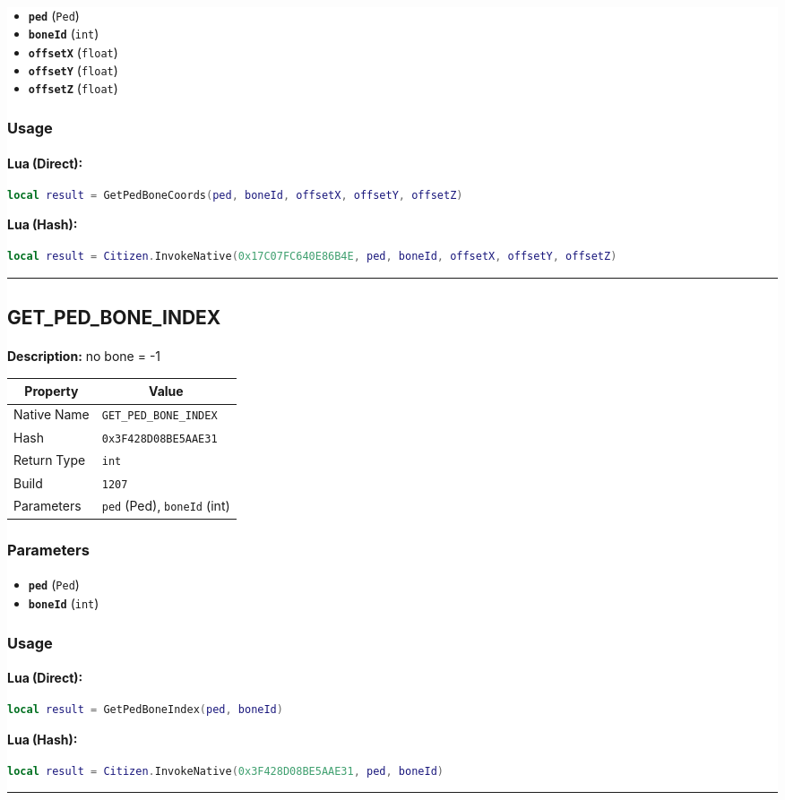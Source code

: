 - **`ped`** (`Ped`)
- **`boneId`** (`int`)
- **`offsetX`** (`float`)
- **`offsetY`** (`float`)
- **`offsetZ`** (`float`)

### Usage

**Lua (Direct):**
```lua
local result = GetPedBoneCoords(ped, boneId, offsetX, offsetY, offsetZ)
```

**Lua (Hash):**
```lua
local result = Citizen.InvokeNative(0x17C07FC640E86B4E, ped, boneId, offsetX, offsetY, offsetZ)
```


---

## GET_PED_BONE_INDEX

**Description:** no bone = -1

| Property | Value |
|----------|-------|
| Native Name | `GET_PED_BONE_INDEX` |
| Hash | `0x3F428D08BE5AAE31` |
| Return Type | `int` |
| Build | `1207` |
| Parameters | `ped` (Ped), `boneId` (int) |

### Parameters

- **`ped`** (`Ped`)
- **`boneId`** (`int`)

### Usage

**Lua (Direct):**
```lua
local result = GetPedBoneIndex(ped, boneId)
```

**Lua (Hash):**
```lua
local result = Citizen.InvokeNative(0x3F428D08BE5AAE31, ped, boneId)
```


---
